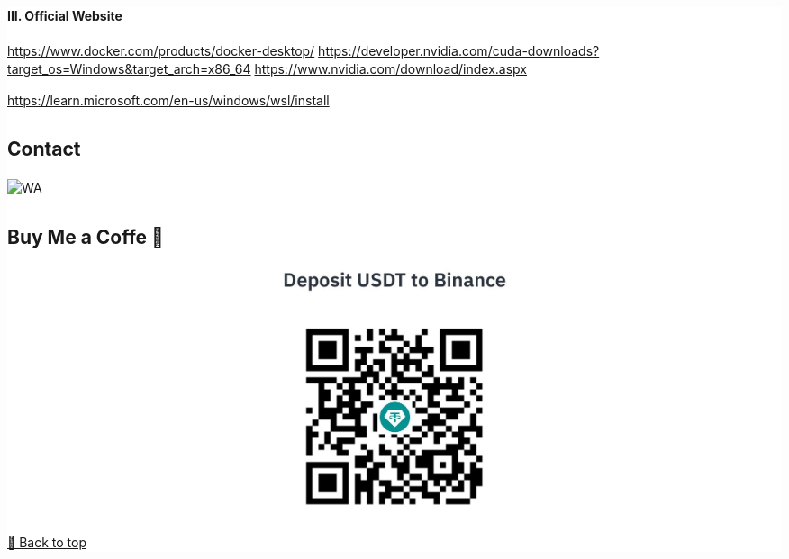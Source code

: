 


#### III. Official Website
https://www.docker.com/products/docker-desktop/
https://developer.nvidia.com/cuda-downloads?target_os=Windows&target_arch=x86_64
https://www.nvidia.com/download/index.aspx

https://learn.microsoft.com/en-us/windows/wsl/install
## Contact
[![WA][WA]][WA-url]

## Buy Me a Coffe 🙇
<p align="center">
    <a href="" target="_blank">
        <img width="30%" src="/Docker 101/assets/binanceusdtwallet.jpg" alt="Banner">
    </a>
</p>


[🔼 Back to top](#How-to-install-Tensorflow-on-Docker-With-GPU-Compatible-Real-Time-Collaboration)


[WA]: https://img.shields.io/badge/WhatsApp-25D366?style=for-the-badge&logo=whatsapp&logoColor=white
[WA-url]: https://wa.me/085721977614